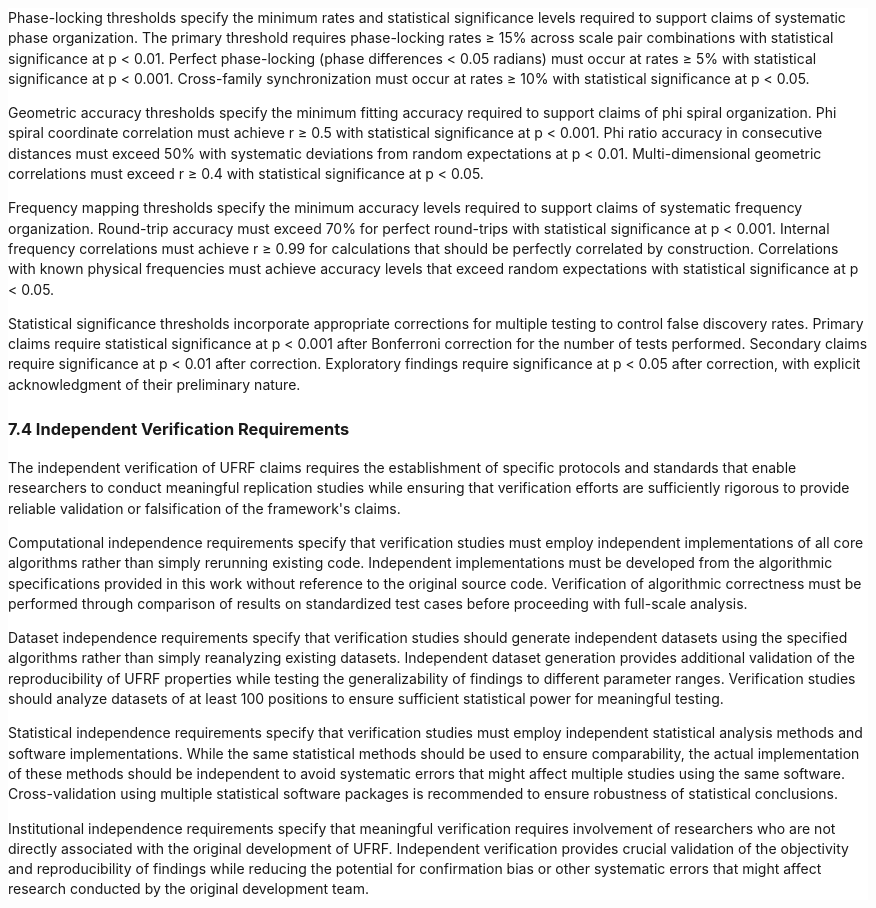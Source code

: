 Phase-locking thresholds specify the minimum rates and statistical significance levels required to support claims of systematic phase organization. The primary threshold requires phase-locking rates ≥ 15% across scale pair combinations with statistical significance at p < 0.01. Perfect phase-locking (phase differences < 0.05 radians) must occur at rates ≥ 5% with statistical significance at p < 0.001. Cross-family synchronization must occur at rates ≥ 10% with statistical significance at p < 0.05.

Geometric accuracy thresholds specify the minimum fitting accuracy required to support claims of phi spiral organization. Phi spiral coordinate correlation must achieve r ≥ 0.5 with statistical significance at p < 0.001. Phi ratio accuracy in consecutive distances must exceed 50% with systematic deviations from random expectations at p < 0.01. Multi-dimensional geometric correlations must exceed r ≥ 0.4 with statistical significance at p < 0.05.

Frequency mapping thresholds specify the minimum accuracy levels required to support claims of systematic frequency organization. Round-trip accuracy must exceed 70% for perfect round-trips with statistical significance at p < 0.001. Internal frequency correlations must achieve r ≥ 0.99 for calculations that should be perfectly correlated by construction. Correlations with known physical frequencies must achieve accuracy levels that exceed random expectations with statistical significance at p < 0.05.

Statistical significance thresholds incorporate appropriate corrections for multiple testing to control false discovery rates. Primary claims require statistical significance at p < 0.001 after Bonferroni correction for the number of tests performed. Secondary claims require significance at p < 0.01 after correction. Exploratory findings require significance at p < 0.05 after correction, with explicit acknowledgment of their preliminary nature.

### 7.4 Independent Verification Requirements

The independent verification of UFRF claims requires the establishment of specific protocols and standards that enable researchers to conduct meaningful replication studies while ensuring that verification efforts are sufficiently rigorous to provide reliable validation or falsification of the framework's claims.

Computational independence requirements specify that verification studies must employ independent implementations of all core algorithms rather than simply rerunning existing code. Independent implementations must be developed from the algorithmic specifications provided in this work without reference to the original source code. Verification of algorithmic correctness must be performed through comparison of results on standardized test cases before proceeding with full-scale analysis.

Dataset independence requirements specify that verification studies should generate independent datasets using the specified algorithms rather than simply reanalyzing existing datasets. Independent dataset generation provides additional validation of the reproducibility of UFRF properties while testing the generalizability of findings to different parameter ranges. Verification studies should analyze datasets of at least 100 positions to ensure sufficient statistical power for meaningful testing.

Statistical independence requirements specify that verification studies must employ independent statistical analysis methods and software implementations. While the same statistical methods should be used to ensure comparability, the actual implementation of these methods should be independent to avoid systematic errors that might affect multiple studies using the same software. Cross-validation using multiple statistical software packages is recommended to ensure robustness of statistical conclusions.

Institutional independence requirements specify that meaningful verification requires involvement of researchers who are not directly associated with the original development of UFRF. Independent verification provides crucial validation of the objectivity and reproducibility of findings while reducing the potential for confirmation bias or other systematic errors that might affect research conducted by the original development team.
